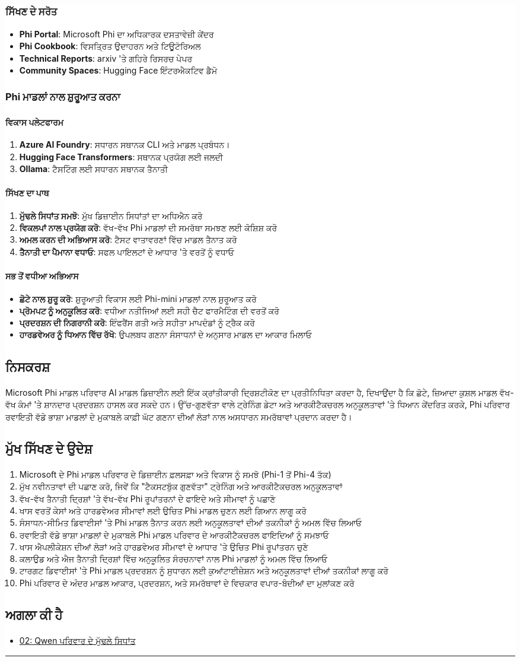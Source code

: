 ### ਸਿੱਖਣ ਦੇ ਸਰੋਤ
- **Phi Portal**: Microsoft Phi ਦਾ ਅਧਿਕਾਰਕ ਦਸਤਾਵੇਜ਼ੀ ਕੇਂਦਰ
- **Phi Cookbook**: ਵਿਸਤ੍ਰਿਤ ਉਦਾਹਰਨ ਅਤੇ ਟਿਊਟੋਰਿਅਲ
- **Technical Reports**: arxiv 'ਤੇ ਗਹਿਰੇ ਰਿਸਰਚ ਪੇਪਰ
- **Community Spaces**: Hugging Face ਇੰਟਰਐਕਟਿਵ ਡੈਮੋ

### Phi ਮਾਡਲਾਂ ਨਾਲ ਸ਼ੁਰੂਆਤ ਕਰਨਾ

#### ਵਿਕਾਸ ਪਲੇਟਫਾਰਮ
1. **Azure AI Foundry**: ਸਧਾਰਨ ਸਥਾਨਕ CLI ਅਤੇ ਮਾਡਲ ਪ੍ਰਬੰਧਨ।
2. **Hugging Face Transformers**: ਸਥਾਨਕ ਪ੍ਰਯੋਗ ਲਈ ਜਲਦੀ
3. **Ollama**: ਟੈਸਟਿੰਗ ਲਈ ਸਧਾਰਨ ਸਥਾਨਕ ਤੈਨਾਤੀ

#### ਸਿੱਖਣ ਦਾ ਪਾਥ
1. **ਮੁੱਢਲੇ ਸਿਧਾਂਤ ਸਮਝੋ**: ਮੁੱਖ ਡਿਜ਼ਾਈਨ ਸਿਧਾਂਤਾਂ ਦਾ ਅਧਿਐਨ ਕਰੋ
2. **ਵਿਕਲਪਾਂ ਨਾਲ ਪ੍ਰਯੋਗ ਕਰੋ**: ਵੱਖ-ਵੱਖ Phi ਮਾਡਲਾਂ ਦੀ ਸਮਰੱਥਾ ਸਮਝਣ ਲਈ ਕੋਸ਼ਿਸ਼ ਕਰੋ
3. **ਅਮਲ ਕਰਨ ਦੀ ਅਭਿਆਸ ਕਰੋ**: ਟੈਸਟ ਵਾਤਾਵਰਣਾਂ ਵਿੱਚ ਮਾਡਲ ਤੈਨਾਤ ਕਰੋ
4. **ਤੈਨਾਤੀ ਦਾ ਪੈਮਾਨਾ ਵਧਾਓ**: ਸਫਲ ਪਾਇਲਟਾਂ ਦੇ ਆਧਾਰ 'ਤੇ ਵਰਤੋਂ ਨੂੰ ਵਧਾਓ

#### ਸਭ ਤੋਂ ਵਧੀਆ ਅਭਿਆਸ
- **ਛੋਟੇ ਨਾਲ ਸ਼ੁਰੂ ਕਰੋ**: ਸ਼ੁਰੂਆਤੀ ਵਿਕਾਸ ਲਈ Phi-mini ਮਾਡਲਾਂ ਨਾਲ ਸ਼ੁਰੂਆਤ ਕਰੋ
- **ਪ੍ਰੋਮਪਟ ਨੂੰ ਅਨੁਕੂਲਿਤ ਕਰੋ**: ਵਧੀਆ ਨਤੀਜਿਆਂ ਲਈ ਸਹੀ ਚੈਟ ਫਾਰਮੈਟਿੰਗ ਦੀ ਵਰਤੋਂ ਕਰੋ
- **ਪ੍ਰਦਰਸ਼ਨ ਦੀ ਨਿਗਰਾਨੀ ਕਰੋ**: ਇੰਫਰੈਂਸ ਗਤੀ ਅਤੇ ਸਹੀਤਾ ਮਾਪਦੰਡਾਂ ਨੂੰ ਟ੍ਰੈਕ ਕਰੋ
- **ਹਾਰਡਵੇਅਰ ਨੂੰ ਧਿਆਨ ਵਿੱਚ ਰੱਖੋ**: ਉਪਲਬਧ ਗਣਨਾ ਸੰਸਾਧਨਾਂ ਦੇ ਅਨੁਸਾਰ ਮਾਡਲ ਦਾ ਆਕਾਰ ਮਿਲਾਓ

## ਨਿਸਕਰਸ਼

Microsoft Phi ਮਾਡਲ ਪਰਿਵਾਰ AI ਮਾਡਲ ਡਿਜ਼ਾਈਨ ਲਈ ਇੱਕ ਕ੍ਰਾਂਤੀਕਾਰੀ ਦ੍ਰਿਸ਼ਟੀਕੋਣ ਦਾ ਪ੍ਰਤੀਨਿਧਿਤਾ ਕਰਦਾ ਹੈ, ਦਿਖਾਉਂਦਾ ਹੈ ਕਿ ਛੋਟੇ, ਜ਼ਿਆਦਾ ਕੁਸ਼ਲ ਮਾਡਲ ਵੱਖ-ਵੱਖ ਕੰਮਾਂ 'ਤੇ ਸ਼ਾਨਦਾਰ ਪ੍ਰਦਰਸ਼ਨ ਹਾਸਲ ਕਰ ਸਕਦੇ ਹਨ। ਉੱਚ-ਗੁਣਵੱਤਾ ਵਾਲੇ ਟ੍ਰੇਨਿੰਗ ਡੇਟਾ ਅਤੇ ਆਰਕੀਟੈਕਚਰਲ ਅਨੁਕੂਲਤਾਵਾਂ 'ਤੇ ਧਿਆਨ ਕੇਂਦਰਿਤ ਕਰਕੇ, Phi ਪਰਿਵਾਰ ਰਵਾਇਤੀ ਵੱਡੇ ਭਾਸ਼ਾ ਮਾਡਲਾਂ ਦੇ ਮੁਕਾਬਲੇ ਕਾਫ਼ੀ ਘੱਟ ਗਣਨਾ ਦੀਆਂ ਲੋੜਾਂ ਨਾਲ ਅਸਧਾਰਨ ਸਮਰੱਥਾਵਾਂ ਪ੍ਰਦਾਨ ਕਰਦਾ ਹੈ।

## ਮੁੱਖ ਸਿੱਖਣ ਦੇ ਉਦੇਸ਼

1. Microsoft ਦੇ Phi ਮਾਡਲ ਪਰਿਵਾਰ ਦੇ ਡਿਜ਼ਾਈਨ ਫ਼ਲਸਫ਼ਾ ਅਤੇ ਵਿਕਾਸ ਨੂੰ ਸਮਝੋ (Phi-1 ਤੋਂ Phi-4 ਤੱਕ)
2. ਮੁੱਖ ਨਵੀਨਤਾਵਾਂ ਦੀ ਪਛਾਣ ਕਰੋ, ਜਿਵੇਂ ਕਿ "ਟੈਕਸਟਬੁੱਕ ਗੁਣਵੱਤਾ" ਟ੍ਰੇਨਿੰਗ ਅਤੇ ਆਰਕੀਟੈਕਚਰਲ ਅਨੁਕੂਲਤਾਵਾਂ
3. ਵੱਖ-ਵੱਖ ਤੈਨਾਤੀ ਦ੍ਰਿਸ਼ਾਂ 'ਤੇ ਵੱਖ-ਵੱਖ Phi ਰੂਪਾਂਤਰਨਾਂ ਦੇ ਫਾਇਦੇ ਅਤੇ ਸੀਮਾਵਾਂ ਨੂੰ ਪਛਾਣੋ
4. ਖਾਸ ਵਰਤੋਂ ਕੇਸਾਂ ਅਤੇ ਹਾਰਡਵੇਅਰ ਸੀਮਾਵਾਂ ਲਈ ਉਚਿਤ Phi ਮਾਡਲ ਚੁਣਨ ਲਈ ਗਿਆਨ ਲਾਗੂ ਕਰੋ
5. ਸੰਸਾਧਨ-ਸੀਮਿਤ ਡਿਵਾਈਸਾਂ 'ਤੇ Phi ਮਾਡਲ ਤੈਨਾਤ ਕਰਨ ਲਈ ਅਨੁਕੂਲਤਾਵਾਂ ਦੀਆਂ ਤਕਨੀਕਾਂ ਨੂੰ ਅਮਲ ਵਿੱਚ ਲਿਆਓ
6. ਰਵਾਇਤੀ ਵੱਡੇ ਭਾਸ਼ਾ ਮਾਡਲਾਂ ਦੇ ਮੁਕਾਬਲੇ Phi ਮਾਡਲ ਪਰਿਵਾਰ ਦੇ ਆਰਕੀਟੈਕਚਰਲ ਫਾਇਦਿਆਂ ਨੂੰ ਸਮਝਾਓ
7. ਖਾਸ ਐਪਲੀਕੇਸ਼ਨ ਦੀਆਂ ਲੋੜਾਂ ਅਤੇ ਹਾਰਡਵੇਅਰ ਸੀਮਾਵਾਂ ਦੇ ਆਧਾਰ 'ਤੇ ਉਚਿਤ Phi ਰੂਪਾਂਤਰਨ ਚੁਣੋ
8. ਕਲਾਉਡ ਅਤੇ ਐਜ ਤੈਨਾਤੀ ਦ੍ਰਿਸ਼ਾਂ ਵਿੱਚ ਅਨੁਕੂਲਿਤ ਸੰਰਚਨਾਵਾਂ ਨਾਲ Phi ਮਾਡਲਾਂ ਨੂੰ ਅਮਲ ਵਿੱਚ ਲਿਆਓ
9. ਟਾਰਗਟ ਡਿਵਾਈਸਾਂ 'ਤੇ Phi ਮਾਡਲ ਪ੍ਰਦਰਸ਼ਨ ਨੂੰ ਸੁਧਾਰਨ ਲਈ ਕੁਆਂਟਾਈਜ਼ੇਸ਼ਨ ਅਤੇ ਅਨੁਕੂਲਤਾਵਾਂ ਦੀਆਂ ਤਕਨੀਕਾਂ ਲਾਗੂ ਕਰੋ
10. Phi ਪਰਿਵਾਰ ਦੇ ਅੰਦਰ ਮਾਡਲ ਆਕਾਰ, ਪ੍ਰਦਰਸ਼ਨ, ਅਤੇ ਸਮਰੱਥਾਵਾਂ ਦੇ ਵਿਚਕਾਰ ਵਪਾਰ-ਬੰਦੀਆਂ ਦਾ ਮੁਲਾਂਕਣ ਕਰੋ

## ਅਗਲਾ ਕੀ ਹੈ

- [02: Qwen ਪਰਿਵਾਰ ਦੇ ਮੁੱਢਲੇ ਸਿਧਾਂਤ](02.QwenFamily.md)

---